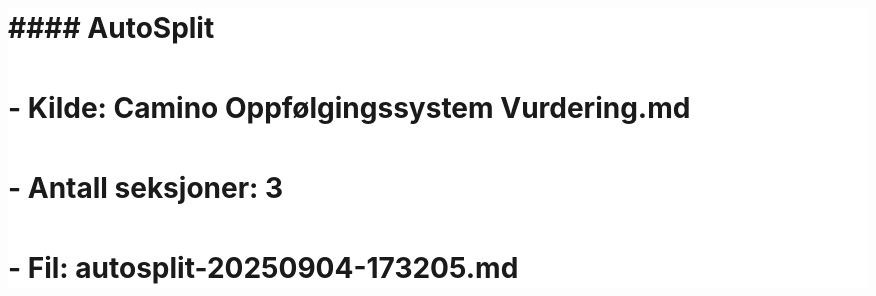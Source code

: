 # \#### AutoSplit

# \- Kilde: Camino Oppfølgingssystem Vurdering.md

# \- Antall seksjoner: 3

# \- Fil: autosplit-20250904-173205.md

#

#

#

#

